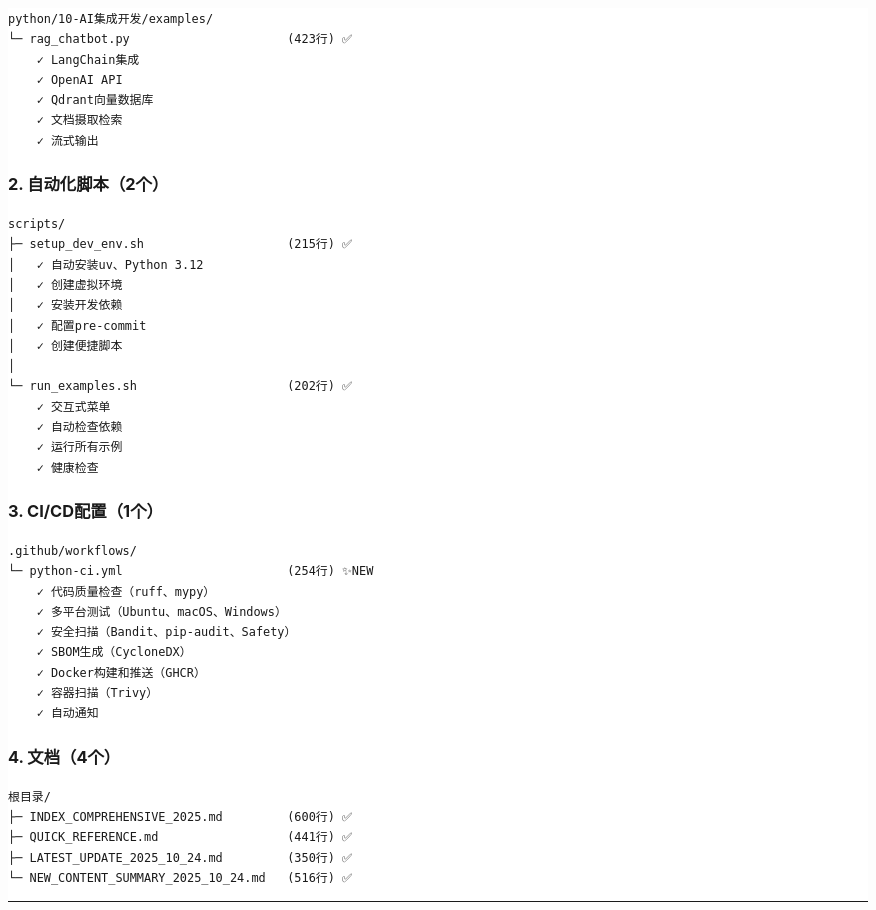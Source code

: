 ```text
python/10-AI集成开发/examples/
└─ rag_chatbot.py                      (423行) ✅
    ✓ LangChain集成
    ✓ OpenAI API
    ✓ Qdrant向量数据库
    ✓ 文档摄取检索
    ✓ 流式输出
```

### 2. 自动化脚本（2个）

```text
scripts/
├─ setup_dev_env.sh                    (215行) ✅
│   ✓ 自动安装uv、Python 3.12
│   ✓ 创建虚拟环境
│   ✓ 安装开发依赖
│   ✓ 配置pre-commit
│   ✓ 创建便捷脚本
│
└─ run_examples.sh                     (202行) ✅
    ✓ 交互式菜单
    ✓ 自动检查依赖
    ✓ 运行所有示例
    ✓ 健康检查
```

### 3. CI/CD配置（1个）

```text
.github/workflows/
└─ python-ci.yml                       (254行) ✨NEW
    ✓ 代码质量检查（ruff、mypy）
    ✓ 多平台测试（Ubuntu、macOS、Windows）
    ✓ 安全扫描（Bandit、pip-audit、Safety）
    ✓ SBOM生成（CycloneDX）
    ✓ Docker构建和推送（GHCR）
    ✓ 容器扫描（Trivy）
    ✓ 自动通知
```

### 4. 文档（4个）

```text
根目录/
├─ INDEX_COMPREHENSIVE_2025.md         (600行) ✅
├─ QUICK_REFERENCE.md                  (441行) ✅
├─ LATEST_UPDATE_2025_10_24.md         (350行) ✅
└─ NEW_CONTENT_SUMMARY_2025_10_24.md   (516行) ✅
```

---
